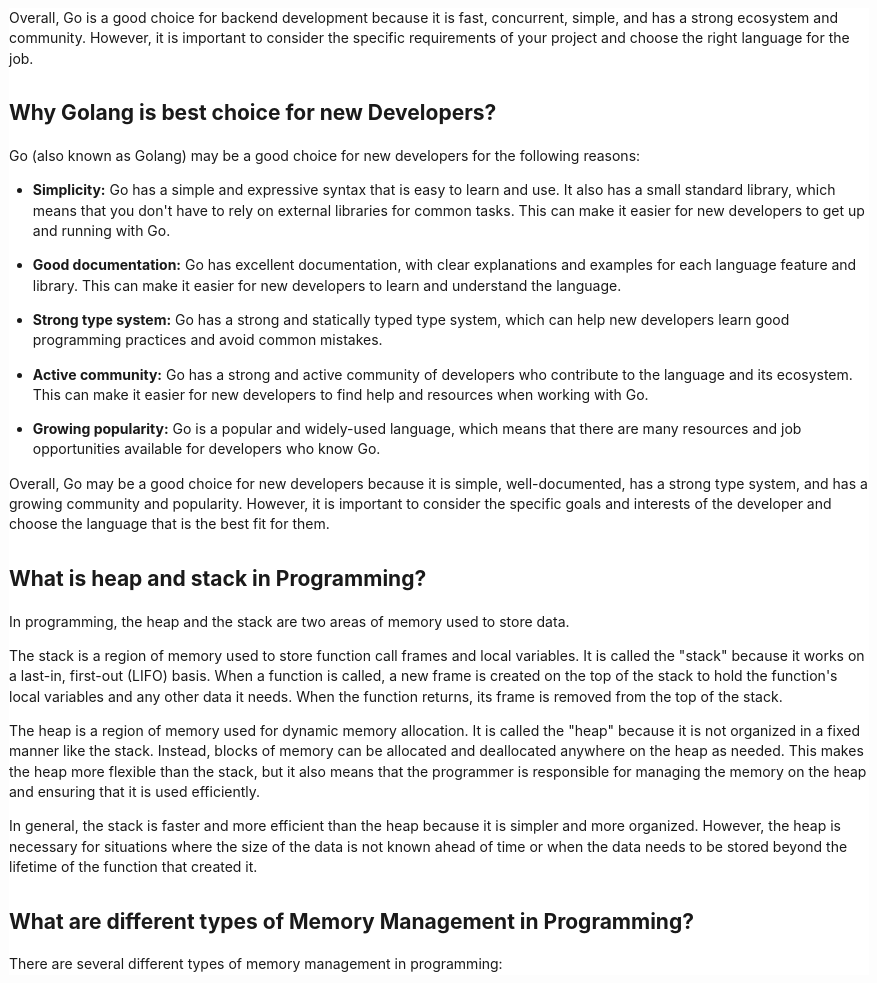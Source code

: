 Overall, Go is a good choice for backend development because it is fast, concurrent, simple, and has a strong ecosystem and community. However, it is important to consider the specific requirements of your project and choose the right language for the job.

## Why Golang is best choice for new Developers?

Go (also known as Golang) may be a good choice for new developers for the following reasons:

- **Simplicity:** Go has a simple and expressive syntax that is easy to learn and use. It also has a small standard library, which means that you don't have to rely on external libraries for common tasks. This can make it easier for new developers to get up and running with Go.

- **Good documentation:** Go has excellent documentation, with clear explanations and examples for each language feature and library. This can make it easier for new developers to learn and understand the language.

- **Strong type system:** Go has a strong and statically typed type system, which can help new developers learn good programming practices and avoid common mistakes.

- **Active community:** Go has a strong and active community of developers who contribute to the language and its ecosystem. This can make it easier for new developers to find help and resources when working with Go.

- **Growing popularity:** Go is a popular and widely-used language, which means that there are many resources and job opportunities available for developers who know Go.

Overall, Go may be a good choice for new developers because it is simple, well-documented, has a strong type system, and has a growing community and popularity. However, it is important to consider the specific goals and interests of the developer and choose the language that is the best fit for them.

## What is heap and stack in Programming?

In programming, the heap and the stack are two areas of memory used to store data.

The stack is a region of memory used to store function call frames and local variables. It is called the "stack" because it works on a last-in, first-out (LIFO) basis. When a function is called, a new frame is created on the top of the stack to hold the function's local variables and any other data it needs. When the function returns, its frame is removed from the top of the stack.

The heap is a region of memory used for dynamic memory allocation. It is called the "heap" because it is not organized in a fixed manner like the stack. Instead, blocks of memory can be allocated and deallocated anywhere on the heap as needed. This makes the heap more flexible than the stack, but it also means that the programmer is responsible for managing the memory on the heap and ensuring that it is used efficiently.

In general, the stack is faster and more efficient than the heap because it is simpler and more organized. However, the heap is necessary for situations where the size of the data is not known ahead of time or when the data needs to be stored beyond the lifetime of the function that created it.

## What are different types of Memory Management in Programming?

There are several different types of memory management in programming:
